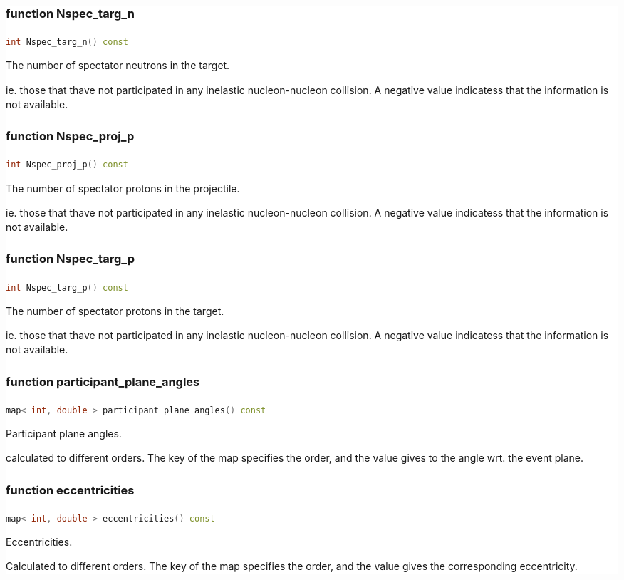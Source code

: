
### function Nspec_targ_n

```cpp
int Nspec_targ_n() const
```

The number of spectator neutrons in the target. 

ie. those that thave not participated in any inelastic nucleon-nucleon collision. A negative value indicatess that the information is not available. 


### function Nspec_proj_p

```cpp
int Nspec_proj_p() const
```

The number of spectator protons in the projectile. 

ie. those that thave not participated in any inelastic nucleon-nucleon collision. A negative value indicatess that the information is not available. 


### function Nspec_targ_p

```cpp
int Nspec_targ_p() const
```

The number of spectator protons in the target. 

ie. those that thave not participated in any inelastic nucleon-nucleon collision. A negative value indicatess that the information is not available. 


### function participant_plane_angles

```cpp
map< int, double > participant_plane_angles() const
```

Participant plane angles. 

calculated to different orders. The key of the map specifies the order, and the value gives to the angle wrt. the event plane. 


### function eccentricities

```cpp
map< int, double > eccentricities() const
```

Eccentricities. 

Calculated to different orders. The key of the map specifies the order, and the value gives the corresponding eccentricity. 

